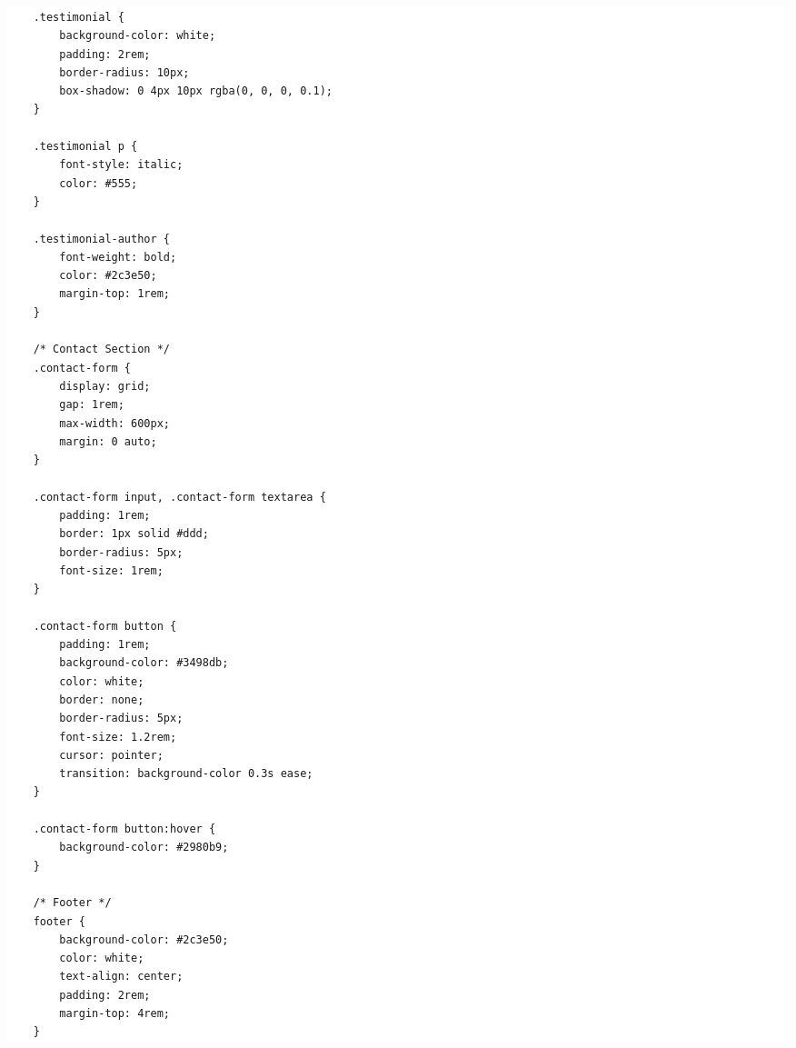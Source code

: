         .testimonial {
            background-color: white;
            padding: 2rem;
            border-radius: 10px;
            box-shadow: 0 4px 10px rgba(0, 0, 0, 0.1);
        }

        .testimonial p {
            font-style: italic;
            color: #555;
        }

        .testimonial-author {
            font-weight: bold;
            color: #2c3e50;
            margin-top: 1rem;
        }

        /* Contact Section */
        .contact-form {
            display: grid;
            gap: 1rem;
            max-width: 600px;
            margin: 0 auto;
        }

        .contact-form input, .contact-form textarea {
            padding: 1rem;
            border: 1px solid #ddd;
            border-radius: 5px;
            font-size: 1rem;
        }

        .contact-form button {
            padding: 1rem;
            background-color: #3498db;
            color: white;
            border: none;
            border-radius: 5px;
            font-size: 1.2rem;
            cursor: pointer;
            transition: background-color 0.3s ease;
        }

        .contact-form button:hover {
            background-color: #2980b9;
        }

        /* Footer */
        footer {
            background-color: #2c3e50;
            color: white;
            text-align: center;
            padding: 2rem;
            margin-top: 4rem;
        }
